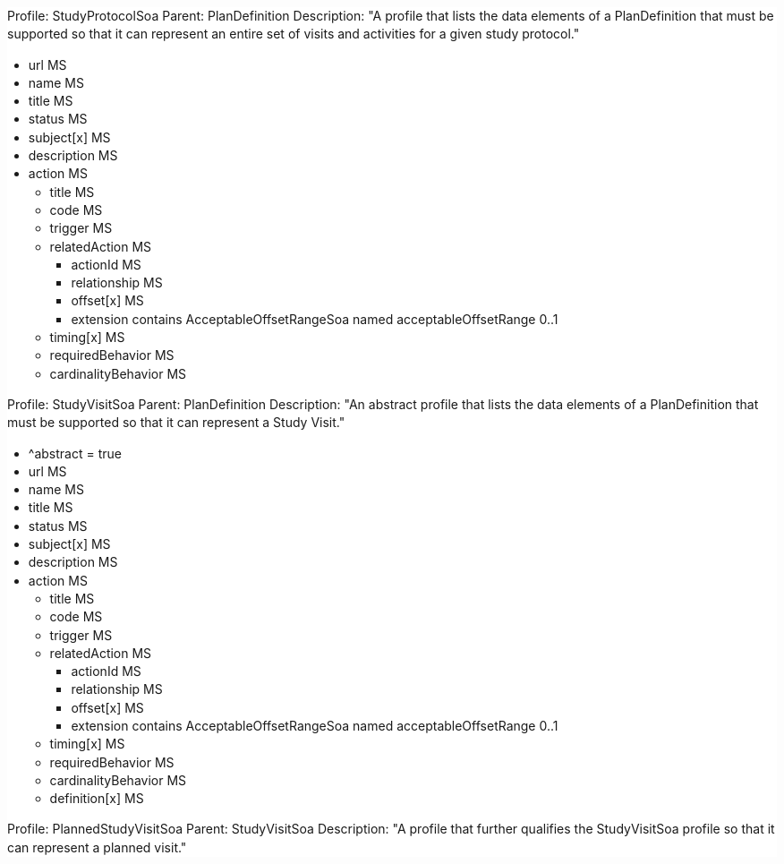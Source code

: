 Profile: StudyProtocolSoa
Parent: PlanDefinition
Description: "A profile that lists the data elements of a PlanDefinition that must be supported so that it can represent an entire set of visits and activities for a given study protocol."
* url MS
* name MS
* title MS
* status MS
* subject[x] MS
* description MS
* action MS
  * title MS
  * code MS
  * trigger MS
  * relatedAction MS
    * actionId MS
    * relationship MS
    * offset[x] MS
    * extension contains AcceptableOffsetRangeSoa named acceptableOffsetRange 0..1
  * timing[x] MS
  * requiredBehavior MS
  * cardinalityBehavior MS

Profile: StudyVisitSoa
Parent: PlanDefinition
Description: "An abstract profile that lists the data elements of a PlanDefinition that must be supported so that it can represent a Study Visit."
* ^abstract = true
* url MS
* name MS
* title MS
* status MS
* subject[x] MS
* description MS
* action MS
  * title MS
  * code MS
  * trigger MS
  * relatedAction MS
    * actionId MS
    * relationship MS
    * offset[x] MS
    * extension contains AcceptableOffsetRangeSoa named acceptableOffsetRange 0..1
  * timing[x] MS
  * requiredBehavior MS
  * cardinalityBehavior MS
  * definition[x] MS

Profile: PlannedStudyVisitSoa
Parent: StudyVisitSoa
Description: "A profile that further qualifies the StudyVisitSoa profile so that it can represent a planned visit."


[^1]: [https://database.ich.org/sites/default/files/E6_R2_Addendum.pdf](https://database.ich.org/sites/default/files/E6_R2_Addendum.pdf)
[^2]: [https://ncimetathesaurus.nci.nih.gov/ncimbrowser/ConceptReport.jsp?dictionary=NCI%20Metathesaurus&code=CL521320](https://ncimetathesaurus.nci.nih.gov/ncimbrowser/ConceptReport.jsp?dictionary=NCI%20Metathesaurus&code=CL521320)